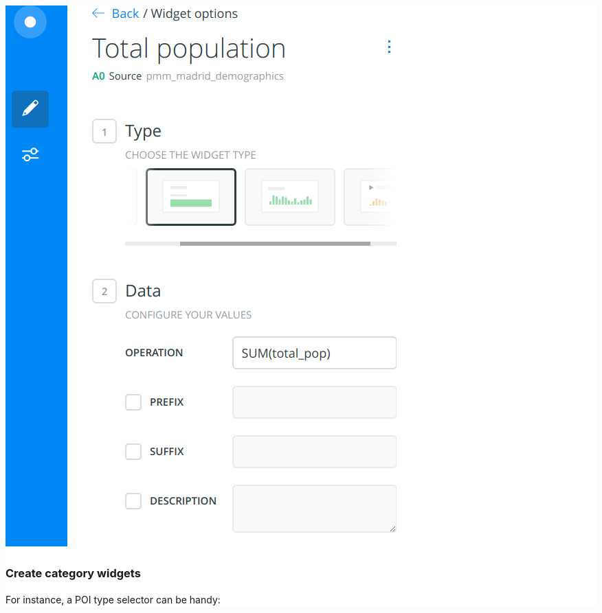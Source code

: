 ![Total population](img/total_population.png?raw=true)

### Create category widgets

For instance, a POI type selector can be handy:
